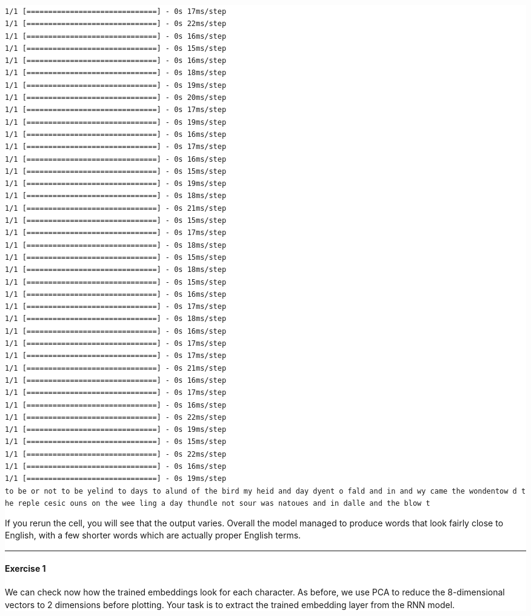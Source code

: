     1/1 [==============================] - 0s 17ms/step
    1/1 [==============================] - 0s 22ms/step
    1/1 [==============================] - 0s 16ms/step
    1/1 [==============================] - 0s 15ms/step
    1/1 [==============================] - 0s 16ms/step
    1/1 [==============================] - 0s 18ms/step
    1/1 [==============================] - 0s 19ms/step
    1/1 [==============================] - 0s 20ms/step
    1/1 [==============================] - 0s 17ms/step
    1/1 [==============================] - 0s 19ms/step
    1/1 [==============================] - 0s 16ms/step
    1/1 [==============================] - 0s 17ms/step
    1/1 [==============================] - 0s 16ms/step
    1/1 [==============================] - 0s 15ms/step
    1/1 [==============================] - 0s 19ms/step
    1/1 [==============================] - 0s 18ms/step
    1/1 [==============================] - 0s 21ms/step
    1/1 [==============================] - 0s 15ms/step
    1/1 [==============================] - 0s 17ms/step
    1/1 [==============================] - 0s 18ms/step
    1/1 [==============================] - 0s 15ms/step
    1/1 [==============================] - 0s 18ms/step
    1/1 [==============================] - 0s 15ms/step
    1/1 [==============================] - 0s 16ms/step
    1/1 [==============================] - 0s 17ms/step
    1/1 [==============================] - 0s 18ms/step
    1/1 [==============================] - 0s 16ms/step
    1/1 [==============================] - 0s 17ms/step
    1/1 [==============================] - 0s 17ms/step
    1/1 [==============================] - 0s 21ms/step
    1/1 [==============================] - 0s 16ms/step
    1/1 [==============================] - 0s 17ms/step
    1/1 [==============================] - 0s 16ms/step
    1/1 [==============================] - 0s 22ms/step
    1/1 [==============================] - 0s 19ms/step
    1/1 [==============================] - 0s 15ms/step
    1/1 [==============================] - 0s 22ms/step
    1/1 [==============================] - 0s 16ms/step
    1/1 [==============================] - 0s 19ms/step
    to be or not to be yelind to days to alund of the bird my heid and day dyent o fald and in and wy came the wondentow d the reple cesic ouns on the wee ling a day thundle not sour was natoues and in dalle and the blow t
    

If you rerun the cell, you will see that the output varies. Overall the model managed to produce words that look fairly close to English, with a few shorter words which are actually proper English terms.

---

#### Exercise 1

We can check now how the trained embeddings look for each character. As before, we use PCA to reduce the 8-dimensional vectors to 2 dimensions before plotting. Your task is to extract the trained embedding layer from the RNN model.
